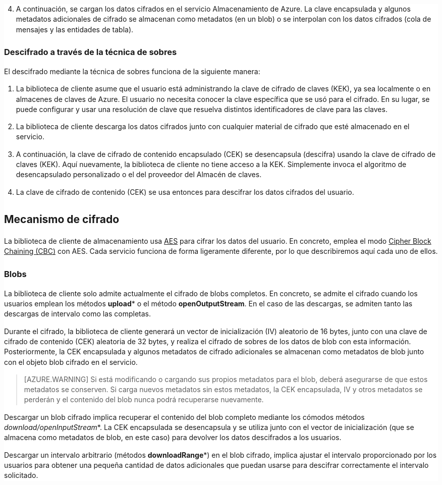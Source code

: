 4.	A continuación, se cargan los datos cifrados en el servicio Almacenamiento de Azure. La clave encapsulada y algunos metadatos adicionales de cifrado se almacenan como metadatos (en un blob) o se interpolan con los datos cifrados (cola de mensajes y las entidades de tabla).

### Descifrado a través de la técnica de sobres  
El descifrado mediante la técnica de sobres funciona de la siguiente manera:

1.	La biblioteca de cliente asume que el usuario está administrando la clave de cifrado de claves (KEK), ya sea localmente o en almacenes de claves de Azure. El usuario no necesita conocer la clave específica que se usó para el cifrado. En su lugar, se puede configurar y usar una resolución de clave que resuelva distintos identificadores de clave para las claves.  

2.	La biblioteca de cliente descarga los datos cifrados junto con cualquier material de cifrado que esté almacenado en el servicio.

3.	A continuación, la clave de cifrado de contenido encapsulado (CEK) se desencapsula (descifra) usando la clave de cifrado de claves (KEK). Aquí nuevamente, la biblioteca de cliente no tiene acceso a la KEK. Simplemente invoca el algoritmo de desencapsulado personalizado o el del proveedor del Almacén de claves.

4.	La clave de cifrado de contenido (CEK) se usa entonces para descifrar los datos cifrados del usuario.

## Mecanismo de cifrado  
La biblioteca de cliente de almacenamiento usa [AES](http://en.wikipedia.org/wiki/Advanced_Encryption_Standard) para cifrar los datos del usuario. En concreto, emplea el modo [Cipher Block Chaining (CBC)](http://en.wikipedia.org/wiki/Block_cipher_mode_of_operation#Cipher-block_chaining_.28CBC.29) con AES. Cada servicio funciona de forma ligeramente diferente, por lo que describiremos aquí cada uno de ellos.

### Blobs  
La biblioteca de cliente solo admite actualmente el cifrado de blobs completos. En concreto, se admite el cifrado cuando los usuarios emplean los métodos **upload*** o el método **openOutputStream**. En el caso de las descargas, se admiten tanto las descargas de intervalo como las completas.

Durante el cifrado, la biblioteca de cliente generará un vector de inicialización (IV) aleatorio de 16 bytes, junto con una clave de cifrado de contenido (CEK) aleatoria de 32 bytes, y realiza el cifrado de sobres de los datos de blob con esta información. Posteriormente, la CEK encapsulada y algunos metadatos de cifrado adicionales se almacenan como metadatos de blob junto con el objeto blob cifrado en el servicio.

>[AZURE.WARNING] Si está modificando o cargando sus propios metadatos para el blob, deberá asegurarse de que estos metadatos se conserven. Si carga nuevos metadatos sin estos metadatos, la CEK encapsulada, IV y otros metadatos se perderán y el contenido del blob nunca podrá recuperarse nuevamente.

Descargar un blob cifrado implica recuperar el contenido del blob completo mediante los cómodos métodos **download*/openInputStream**. La CEK encapsulada se desencapsula y se utiliza junto con el vector de inicialización (que se almacena como metadatos de blob, en este caso) para devolver los datos descifrados a los usuarios.

Descargar un intervalo arbitrario (métodos **downloadRange***) en el blob cifrado, implica ajustar el intervalo proporcionado por los usuarios para obtener una pequeña cantidad de datos adicionales que puedan usarse para descifrar correctamente el intervalo solicitado.
